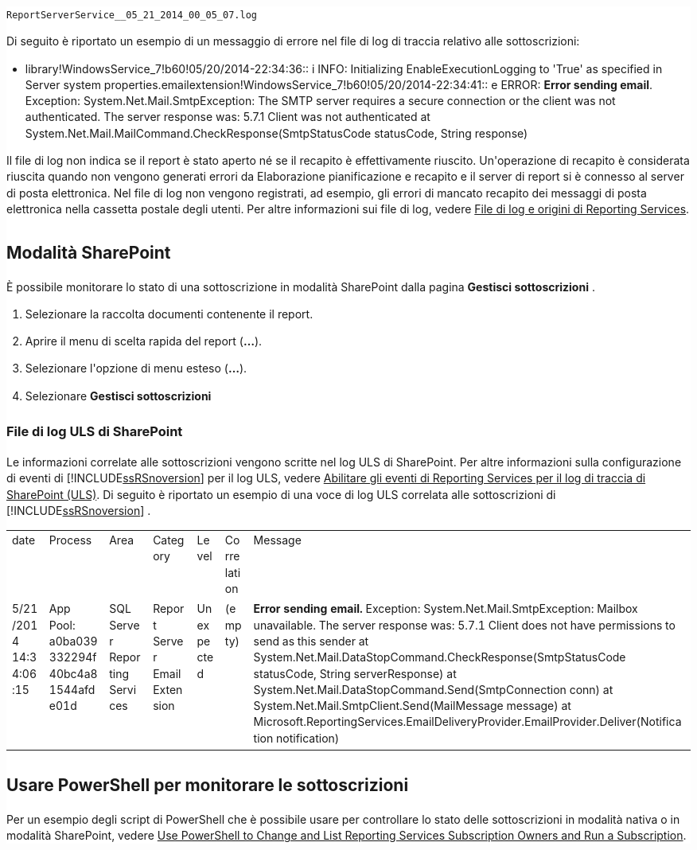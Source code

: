  `ReportServerService__05_21_2014_00_05_07.log`  
  
 Di seguito è riportato un esempio di un messaggio di errore nel file di log di traccia relativo alle sottoscrizioni:  
  
-   library!WindowsService_7!b60!05/20/2014-22:34:36:: i INFO: Initializing EnableExecutionLogging to 'True'  as specified in Server system properties.emailextension!WindowsService_7!b60!05/20/2014-22:34:41:: e ERROR: **Error sending email**. Exception: System.Net.Mail.SmtpException: The SMTP server requires a secure connection or the client was not authenticated. The server response was: 5.7.1 Client was not authenticated   at System.Net.Mail.MailCommand.CheckResponse(SmtpStatusCode statusCode, String response)  
  
 Il file di log non indica se il report è stato aperto né se il recapito è effettivamente riuscito. Un'operazione di recapito è considerata riuscita quando non vengono generati errori da Elaborazione pianificazione e recapito e il server di report si è connesso al server di posta elettronica. Nel file di log non vengono registrati, ad esempio, gli errori di mancato recapito dei messaggi di posta elettronica nella cassetta postale degli utenti. Per altre informazioni sui file di log, vedere [File di log e origini di Reporting Services](../../reporting-services/report-server/reporting-services-log-files-and-sources.md).  
  
##  <a name="bkmk_sharepoint_mode"></a> Modalità SharePoint  
 È possibile monitorare lo stato di una sottoscrizione in modalità SharePoint dalla pagina **Gestisci sottoscrizioni** .  
  
1.  Selezionare la raccolta documenti contenente il report.  
  
2.  Aprire il menu di scelta rapida del report (**…**).  
  
3.  Selezionare l'opzione di menu esteso (**…**).  
  
4.  Selezionare **Gestisci sottoscrizioni**  
  
### <a name="sharepoint-uls-log-files"></a>File di log ULS di SharePoint  
 Le informazioni correlate alle sottoscrizioni vengono scritte nel log ULS di SharePoint. Per altre informazioni sulla configurazione di eventi di [!INCLUDE[ssRSnoversion](../../includes/ssrsnoversion-md.md)] per il log ULS, vedere [Abilitare gli eventi di Reporting Services per il log di traccia di SharePoint &#40;ULS&#41;](../../reporting-services/report-server/turn-on-reporting-services-events-for-the-sharepoint-trace-log-uls.md).  Di seguito è riportato un esempio di una voce di log ULS correlata alle sottoscrizioni di [!INCLUDE[ssRSnoversion](../../includes/ssrsnoversion-md.md)] .  
  
||||||||  
|-|-|-|-|-|-|-|  
|date|Process|Area|Category|Level|Correlation|Message|  
|5/21/2014 14:34:06:15|App Pool: a0ba039332294f40bc4a81544afde01d|SQL Server Reporting Services|Report Server Email Extension|Unexpected|(empty)|**Error sending email.** Exception: System.Net.Mail.SmtpException: Mailbox unavailable. The server response was: 5.7.1 Client does not have permissions to send as this sender  at System.Net.Mail.DataStopCommand.CheckResponse(SmtpStatusCode statusCode, String serverResponse)  at System.Net.Mail.DataStopCommand.Send(SmtpConnection conn)  at System.Net.Mail.SmtpClient.Send(MailMessage message)  at Microsoft.ReportingServices.EmailDeliveryProvider.EmailProvider.Deliver(Notification notification)|  
  
##  <a name="bkmk_use_powershell"></a> Usare PowerShell per monitorare le sottoscrizioni  
 Per un esempio degli script di PowerShell che è possibile usare per controllare lo stato delle sottoscrizioni in modalità nativa o in modalità SharePoint, vedere [Use PowerShell to Change and List Reporting Services Subscription Owners and Run a Subscription](../../reporting-services/subscriptions/manage-subscription-owners-and-run-subscription-powershell.md).  
  